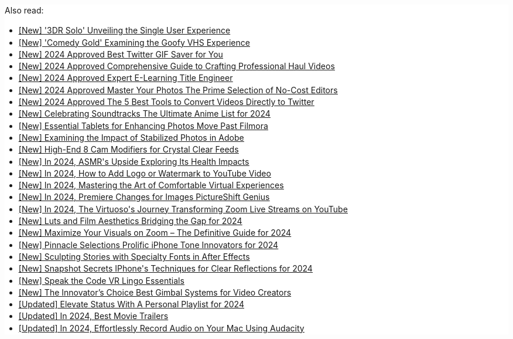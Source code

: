 



<span class="atpl-alsoreadstyle">Also read:</span>
<div><ul>
<li><a href="https://article-tips.techidaily.com/new-3dr-solo-unveiling-the-single-user-experience/"><u>[New] '3DR Solo'  Unveiling the Single User Experience</u></a></li>
<li><a href="https://article-tips.techidaily.com/new-comedy-gold-examining-the-goofy-vhs-experience/"><u>[New] 'Comedy Gold'  Examining the Goofy VHS Experience</u></a></li>
<li><a href="https://twitter-videos.techidaily.com/new-2024-approved-best-twitter-gif-saver-for-you/"><u>[New] 2024 Approved  Best Twitter GIF Saver for You</u></a></li>
<li><a href="https://article-tips.techidaily.com/new-2024-approved-comprehensive-guide-to-crafting-professional-haul-videos/"><u>[New] 2024 Approved  Comprehensive Guide to Crafting Professional Haul Videos</u></a></li>
<li><a href="https://article-tips.techidaily.com/new-2024-approved-expert-e-learning-title-engineer/"><u>[New] 2024 Approved  Expert E-Learning Title Engineer</u></a></li>
<li><a href="https://article-tips.techidaily.com/new-2024-approved-master-your-photos-the-prime-selection-of-no-cost-editors/"><u>[New] 2024 Approved  Master Your Photos  The Prime Selection of No-Cost Editors</u></a></li>
<li><a href="https://article-tips.techidaily.com/new-2024-approved-the-5-best-tools-to-convert-videos-directly-to-twitter/"><u>[New] 2024 Approved  The 5 Best Tools to Convert Videos Directly to Twitter</u></a></li>
<li><a href="https://article-tips.techidaily.com/new-celebrating-soundtracks-the-ultimate-anime-list-for-2024/"><u>[New] Celebrating Soundtracks  The Ultimate Anime List for 2024</u></a></li>
<li><a href="https://article-tips.techidaily.com/new-essential-tablets-for-enhancing-photos-move-past-filmora/"><u>[New] Essential Tablets for Enhancing Photos  Move Past Filmora</u></a></li>
<li><a href="https://article-tips.techidaily.com/new-examining-the-impact-of-stabilized-photos-in-adobe/"><u>[New] Examining the Impact of Stabilized Photos in Adobe</u></a></li>
<li><a href="https://article-tips.techidaily.com/new-high-end-8-cam-modifiers-for-crystal-clear-feeds/"><u>[New] High-End 8 Cam Modifiers for Crystal Clear Feeds</u></a></li>
<li><a href="https://article-tips.techidaily.com/new-in-2024-asmrs-upside-exploring-its-health-impacts/"><u>[New] In 2024, ASMR's Upside  Exploring Its Health Impacts</u></a></li>
<li><a href="https://eaxpv-info.techidaily.com/new-in-2024-how-to-add-logo-or-watermark-to-youtube-video/"><u>[New] In 2024, How to Add Logo or Watermark to YouTube Video</u></a></li>
<li><a href="https://article-tips.techidaily.com/new-in-2024-mastering-the-art-of-comfortable-virtual-experiences/"><u>[New] In 2024, Mastering the Art of Comfortable Virtual Experiences</u></a></li>
<li><a href="https://article-tips.techidaily.com/new-in-2024-premiere-changes-for-images-pictureshift-genius/"><u>[New] In 2024, Premiere Changes for Images  PictureShift Genius</u></a></li>
<li><a href="https://article-tips.techidaily.com/new-in-2024-the-virtuosos-journey-transforming-zoom-live-streams-on-youtube/"><u>[New] In 2024, The Virtuoso's Journey  Transforming Zoom Live Streams on YouTube</u></a></li>
<li><a href="https://article-tips.techidaily.com/new-luts-and-film-aesthetics-bridging-the-gap-for-2024/"><u>[New] Luts and Film Aesthetics  Bridging the Gap for 2024</u></a></li>
<li><a href="https://article-tips.techidaily.com/new-maximize-your-visuals-on-zoom-the-definitive-guide-for-2024/"><u>[New] Maximize Your Visuals on Zoom – The Definitive Guide for 2024</u></a></li>
<li><a href="https://article-tips.techidaily.com/new-pinnacle-selections-prolific-iphone-tone-innovators-for-2024/"><u>[New] Pinnacle Selections  Prolific iPhone Tone Innovators for 2024</u></a></li>
<li><a href="https://article-tips.techidaily.com/new-sculpting-stories-with-specialty-fonts-in-after-effects/"><u>[New] Sculpting Stories with Specialty Fonts in After Effects</u></a></li>
<li><a href="https://article-tips.techidaily.com/new-snapshot-secrets-iphones-techniques-for-clear-reflections-for-2024/"><u>[New] Snapshot Secrets  IPhone's Techniques for Clear Reflections for 2024</u></a></li>
<li><a href="https://extra-support.techidaily.com/new-speak-the-code-vr-lingo-essentials/"><u>[New] Speak the Code  VR Lingo Essentials</u></a></li>
<li><a href="https://article-posts.techidaily.com/new-the-innovators-choice-best-gimbal-systems-for-video-creators/"><u>[New] The Innovator’s Choice  Best Gimbal Systems for Video Creators</u></a></li>
<li><a href="https://article-tips.techidaily.com/updated-elevate-status-with-a-personal-playlist-for-2024/"><u>[Updated] Elevate Status With A Personal Playlist for 2024</u></a></li>
<li><a href="https://article-tips.techidaily.com/updated-in-2024-best-movie-trailers/"><u>[Updated] In 2024, Best Movie Trailers</u></a></li>
<li><a href="https://screen-recording.techidaily.com/updated-in-2024-effortlessly-record-audio-on-your-mac-using-audacity/"><u>[Updated] In 2024, Effortlessly Record Audio on Your Mac Using Audacity</u></a></li>
